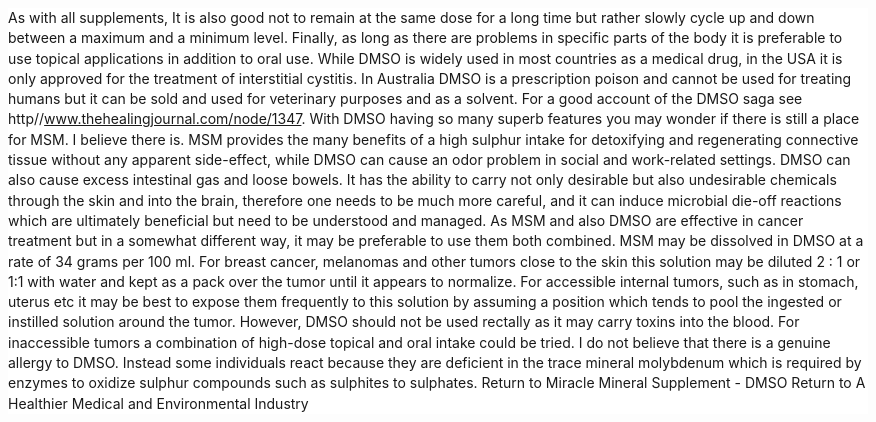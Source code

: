 As with all supplements, It is also good not to remain at the same dose for a long time but rather slowly cycle up and down between a maximum and a minimum level. Finally, as long as there are problems in specific parts of the body it is preferable to use topical applications in addition to oral use. While DMSO is widely used in most countries as a medical drug, in the USA it is only approved for the treatment of interstitial cystitis.
In Australia DMSO is a prescription poison and cannot be used for treating humans but it can be sold and used for veterinary purposes and as a solvent. For a good account of the DMSO saga see http//www.thehealingjournal.com/node/1347. With DMSO having so many superb features you may wonder if there is still a place for MSM.
I believe there is. MSM provides the many benefits of a high sulphur intake for detoxifying and regenerating connective tissue without any apparent side-effect, while DMSO can cause an odor problem in social and work-related settings. DMSO can also cause excess intestinal gas and loose bowels.
It has the ability to carry not only desirable but also undesirable chemicals through the skin and into the brain, therefore one needs to be much more careful, and it can induce microbial die-off reactions which are ultimately beneficial but need to be understood and managed. As MSM and also DMSO are effective in cancer treatment but in a somewhat different way, it may be preferable to use them both combined.
MSM may be dissolved in DMSO at a rate of 34 grams per 100 ml. For breast cancer, melanomas and other tumors close to the skin this solution may be diluted 2 : 1 or 1:1 with water and kept as a pack over the tumor until it appears to normalize.
For accessible internal tumors, such as in stomach, uterus etc it may be best to expose them frequently to this solution by assuming a position which tends to pool the ingested or instilled solution around the tumor.
However, DMSO should not be used rectally as it may carry toxins into the blood. For inaccessible tumors a combination of high-dose topical and oral intake could be tried. I do not believe that there is a genuine allergy to DMSO.
Instead some individuals react because they are deficient in the trace mineral molybdenum which is required by enzymes to oxidize sulphur compounds such as sulphites to sulphates.
Return to Miracle Mineral Supplement - DMSO
Return to A Healthier Medical and Environmental Industry
